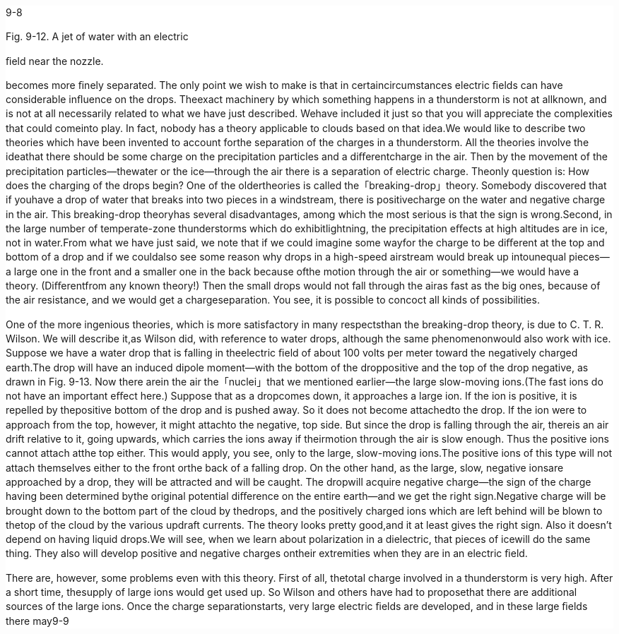9-8

Fig. 9-12. A jet of water with an electric

ﬁeld near the nozzle.

becomes more ﬁnely separated. The only point we wish to make is that in certaincircumstances electric ﬁelds can have considerable inﬂuence on the drops. Theexact machinery by which something happens in a thunderstorm is not at allknown, and is not at all necessarily related to what we have just described. Wehave included it just so that you will appreciate the complexities that could comeinto play. In fact, nobody has a theory applicable to clouds based on that idea.We would like to describe two theories which have been invented to account forthe separation of the charges in a thunderstorm. All the theories involve the ideathat there should be some charge on the precipitation particles and a diﬀerentcharge in the air. Then by the movement of the precipitation particles—thewater or the ice—through the air there is a separation of electric charge. Theonly question is: How does the charging of the drops begin? One of the oldertheories is called the「breaking-drop」theory. Somebody discovered that if youhave a drop of water that breaks into two pieces in a windstream, there is positivecharge on the water and negative charge in the air. This breaking-drop theoryhas several disadvantages, among which the most serious is that the sign is wrong.Second, in the large number of temperate-zone thunderstorms which do exhibitlightning, the precipitation eﬀects at high altitudes are in ice, not in water.From what we have just said, we note that if we could imagine some wayfor the charge to be diﬀerent at the top and bottom of a drop and if we couldalso see some reason why drops in a high-speed airstream would break up intounequal pieces—a large one in the front and a smaller one in the back because ofthe motion through the air or something—we would have a theory. (Diﬀerentfrom any known theory!) Then the small drops would not fall through the airas fast as the big ones, because of the air resistance, and we would get a chargeseparation. You see, it is possible to concoct all kinds of possibilities.

One of the more ingenious theories, which is more satisfactory in many respectsthan the breaking-drop theory, is due to C. T. R. Wilson. We will describe it,as Wilson did, with reference to water drops, although the same phenomenonwould also work with ice. Suppose we have a water drop that is falling in theelectric ﬁeld of about 100 volts per meter toward the negatively charged earth.The drop will have an induced dipole moment—with the bottom of the droppositive and the top of the drop negative, as drawn in Fig. 9-13. Now there arein the air the「nuclei」that we mentioned earlier—the large slow-moving ions.(The fast ions do not have an important eﬀect here.) Suppose that as a dropcomes down, it approaches a large ion. If the ion is positive, it is repelled by thepositive bottom of the drop and is pushed away. So it does not become attachedto the drop. If the ion were to approach from the top, however, it might attachto the negative, top side. But since the drop is falling through the air, thereis an air drift relative to it, going upwards, which carries the ions away if theirmotion through the air is slow enough. Thus the positive ions cannot attach atthe top either. This would apply, you see, only to the large, slow-moving ions.The positive ions of this type will not attach themselves either to the front orthe back of a falling drop. On the other hand, as the large, slow, negative ionsare approached by a drop, they will be attracted and will be caught. The dropwill acquire negative charge—the sign of the charge having been determined bythe original potential diﬀerence on the entire earth—and we get the right sign.Negative charge will be brought down to the bottom part of the cloud by thedrops, and the positively charged ions which are left behind will be blown to thetop of the cloud by the various updraft currents. The theory looks pretty good,and it at least gives the right sign. Also it doesn’t depend on having liquid drops.We will see, when we learn about polarization in a dielectric, that pieces of icewill do the same thing. They also will develop positive and negative charges ontheir extremities when they are in an electric ﬁeld.

There are, however, some problems even with this theory. First of all, thetotal charge involved in a thunderstorm is very high. After a short time, thesupply of large ions would get used up. So Wilson and others have had to proposethat there are additional sources of the large ions. Once the charge separationstarts, very large electric ﬁelds are developed, and in these large ﬁelds there may9-9
